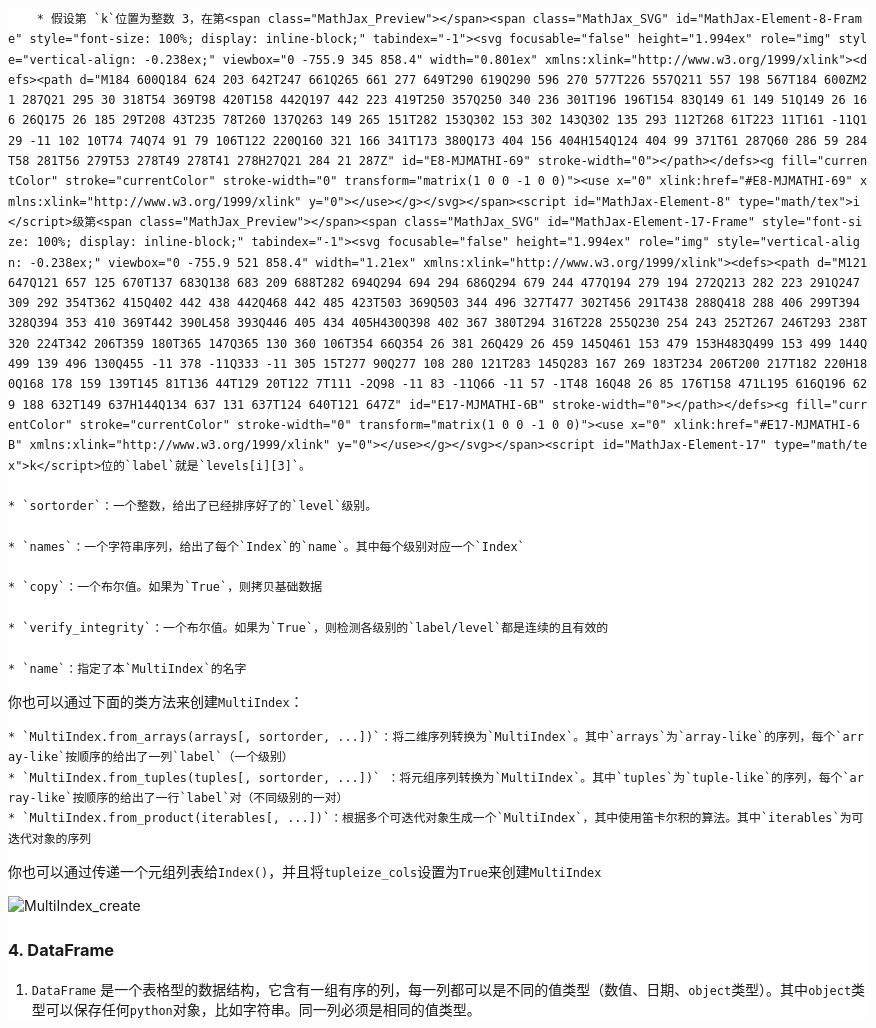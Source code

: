         * 假设第 `k`位置为整数 3，在第<span class="MathJax_Preview"></span><span class="MathJax_SVG" id="MathJax-Element-8-Frame" style="font-size: 100%; display: inline-block;" tabindex="-1"><svg focusable="false" height="1.994ex" role="img" style="vertical-align: -0.238ex;" viewbox="0 -755.9 345 858.4" width="0.801ex" xmlns:xlink="http://www.w3.org/1999/xlink"><defs><path d="M184 600Q184 624 203 642T247 661Q265 661 277 649T290 619Q290 596 270 577T226 557Q211 557 198 567T184 600ZM21 287Q21 295 30 318T54 369T98 420T158 442Q197 442 223 419T250 357Q250 340 236 301T196 196T154 83Q149 61 149 51Q149 26 166 26Q175 26 185 29T208 43T235 78T260 137Q263 149 265 151T282 153Q302 153 302 143Q302 135 293 112T268 61T223 11T161 -11Q129 -11 102 10T74 74Q74 91 79 106T122 220Q160 321 166 341T173 380Q173 404 156 404H154Q124 404 99 371T61 287Q60 286 59 284T58 281T56 279T53 278T49 278T41 278H27Q21 284 21 287Z" id="E8-MJMATHI-69" stroke-width="0"></path></defs><g fill="currentColor" stroke="currentColor" stroke-width="0" transform="matrix(1 0 0 -1 0 0)"><use x="0" xlink:href="#E8-MJMATHI-69" xmlns:xlink="http://www.w3.org/1999/xlink" y="0"></use></g></svg></span><script id="MathJax-Element-8" type="math/tex">i</script>级第<span class="MathJax_Preview"></span><span class="MathJax_SVG" id="MathJax-Element-17-Frame" style="font-size: 100%; display: inline-block;" tabindex="-1"><svg focusable="false" height="1.994ex" role="img" style="vertical-align: -0.238ex;" viewbox="0 -755.9 521 858.4" width="1.21ex" xmlns:xlink="http://www.w3.org/1999/xlink"><defs><path d="M121 647Q121 657 125 670T137 683Q138 683 209 688T282 694Q294 694 294 686Q294 679 244 477Q194 279 194 272Q213 282 223 291Q247 309 292 354T362 415Q402 442 438 442Q468 442 485 423T503 369Q503 344 496 327T477 302T456 291T438 288Q418 288 406 299T394 328Q394 353 410 369T442 390L458 393Q446 405 434 405H430Q398 402 367 380T294 316T228 255Q230 254 243 252T267 246T293 238T320 224T342 206T359 180T365 147Q365 130 360 106T354 66Q354 26 381 26Q429 26 459 145Q461 153 479 153H483Q499 153 499 144Q499 139 496 130Q455 -11 378 -11Q333 -11 305 15T277 90Q277 108 280 121T283 145Q283 167 269 183T234 206T200 217T182 220H180Q168 178 159 139T145 81T136 44T129 20T122 7T111 -2Q98 -11 83 -11Q66 -11 57 -1T48 16Q48 26 85 176T158 471L195 616Q196 629 188 632T149 637H144Q134 637 131 637T124 640T121 647Z" id="E17-MJMATHI-6B" stroke-width="0"></path></defs><g fill="currentColor" stroke="currentColor" stroke-width="0" transform="matrix(1 0 0 -1 0 0)"><use x="0" xlink:href="#E17-MJMATHI-6B" xmlns:xlink="http://www.w3.org/1999/xlink" y="0"></use></g></svg></span><script id="MathJax-Element-17" type="math/tex">k</script>位的`label`就是`levels[i][3]`。

    * `sortorder`：一个整数，给出了已经排序好了的`level`级别。

    * `names`：一个字符串序列，给出了每个`Index`的`name`。其中每个级别对应一个`Index`

    * `copy`：一个布尔值。如果为`True`，则拷贝基础数据

    * `verify_integrity`：一个布尔值。如果为`True`，则检测各级别的`label/level`都是连续的且有效的

    * `name`：指定了本`MultiIndex`的名字


你也可以通过下面的类方法来创建`MultiIndex`：

    * `MultiIndex.from_arrays(arrays[, sortorder, ...])`：将二维序列转换为`MultiIndex`。其中`arrays`为`array-like`的序列，每个`array-like`按顺序的给出了一列`label`（一个级别）
    * `MultiIndex.from_tuples(tuples[, sortorder, ...])` ：将元组序列转换为`MultiIndex`。其中`tuples`为`tuple-like`的序列，每个`array-like`按顺序的给出了一行`label`对（不同级别的一对）
    * `MultiIndex.from_product(iterables[, ...])`：根据多个可迭代对象生成一个`MultiIndex`，其中使用笛卡尔积的算法。其中`iterables`为可迭代对象的序列

你也可以通过传递一个元组列表给`Index()`，并且将`tupleize_cols`设置为`True`来创建`MultiIndex`

![MultiIndex_create](../imgs/Index/MultiIndex_create.JPG)


### 4. DataFrame

1. `DataFrame` 是一个表格型的数据结构，它含有一组有序的列，每一列都可以是不同的值类型（数值、日期、`object`类型）。其中`object`类型可以保存任何`python`对象，比如字符串。同一列必须是相同的值类型。
